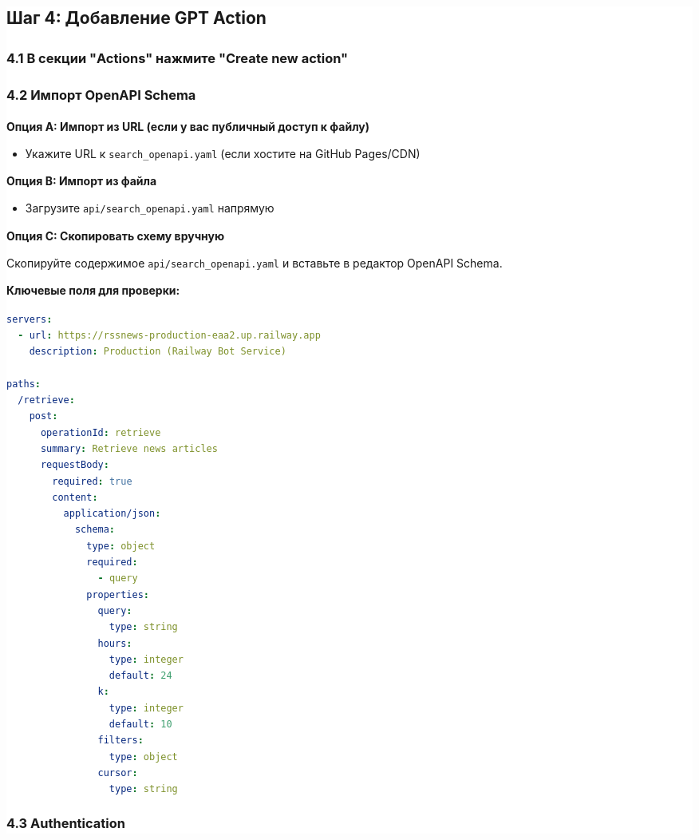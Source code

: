 
## Шаг 4: Добавление GPT Action

### 4.1 В секции "Actions" нажмите "Create new action"

### 4.2 Импорт OpenAPI Schema

**Опция A: Импорт из URL (если у вас публичный доступ к файлу)**
- Укажите URL к `search_openapi.yaml` (если хостите на GitHub Pages/CDN)

**Опция B: Импорт из файла**
- Загрузите `api/search_openapi.yaml` напрямую

**Опция C: Скопировать схему вручную**

Скопируйте содержимое `api/search_openapi.yaml` и вставьте в редактор OpenAPI Schema.

**Ключевые поля для проверки:**

```yaml
servers:
  - url: https://rssnews-production-eaa2.up.railway.app
    description: Production (Railway Bot Service)

paths:
  /retrieve:
    post:
      operationId: retrieve
      summary: Retrieve news articles
      requestBody:
        required: true
        content:
          application/json:
            schema:
              type: object
              required:
                - query
              properties:
                query:
                  type: string
                hours:
                  type: integer
                  default: 24
                k:
                  type: integer
                  default: 10
                filters:
                  type: object
                cursor:
                  type: string
```

### 4.3 Authentication

